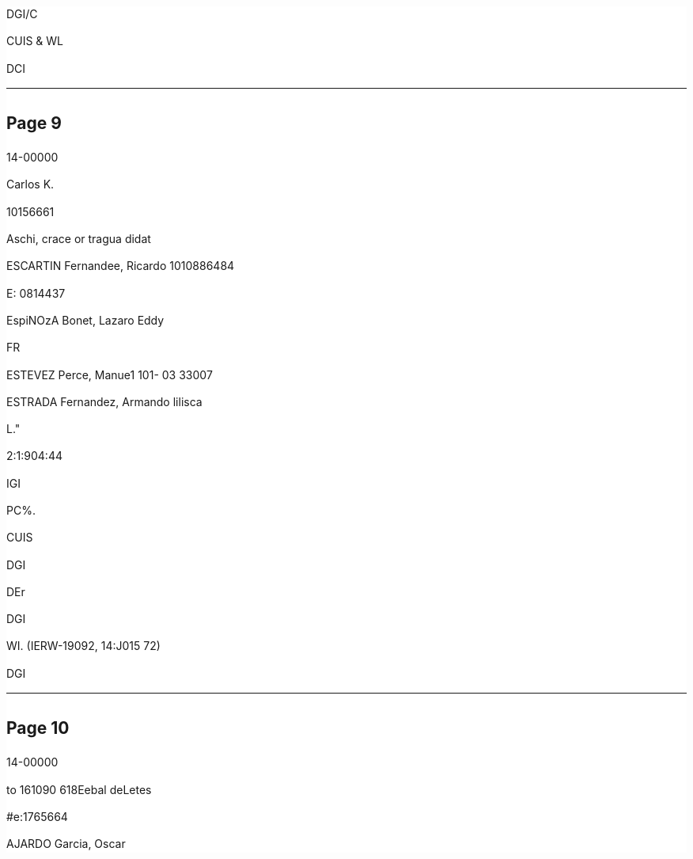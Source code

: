 DGI/C

CUIS & WL

DCI

---

## Page 9

14-00000

Carlos K.

10156661

Aschi, crace or tragua didat

ESCARTIN Fernandee, Ricardo 1010886484

E: 0814437

EspiNOzA Bonet, Lazaro Eddy

FR

ESTEVEZ Perce, Manue1 101- 03 33007

ESTRADA Fernandez, Armando lilisca

L."

2:1:904:44

IGI

PC%.

CUIS

DGI

DEr

DGI

WI. (IERW-19092, 14:J015 72)

DGI

---

## Page 10

14-00000

to 161090 618Eebal deLetes

#e:1765664

AJARDO Garcia, Oscar
